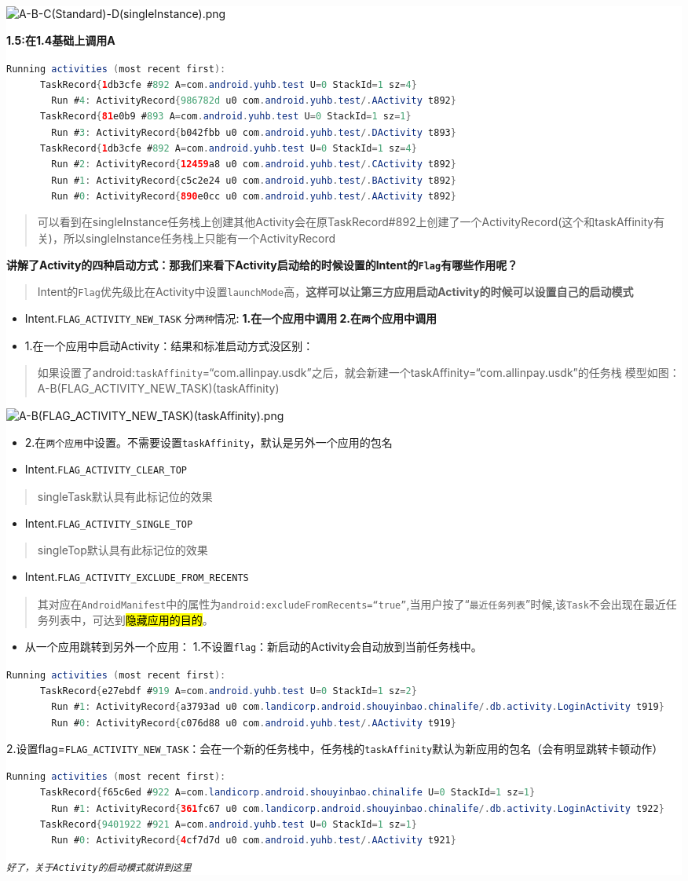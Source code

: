 ![A-B-C(Standard)-D(singleInstance).png](https://p1-juejin.byteimg.com/tos-cn-i-k3u1fbpfcp/618d7f5202934bfa8f41baf35f71faeb~tplv-k3u1fbpfcp-watermark.image?)

**1.5:在1.4基础上调用A**

```java
Running activities (most recent first):
      TaskRecord{1db3cfe #892 A=com.android.yuhb.test U=0 StackId=1 sz=4}
        Run #4: ActivityRecord{986782d u0 com.android.yuhb.test/.AActivity t892}
      TaskRecord{81e0b9 #893 A=com.android.yuhb.test U=0 StackId=1 sz=1}
        Run #3: ActivityRecord{b042fbb u0 com.android.yuhb.test/.DActivity t893}
      TaskRecord{1db3cfe #892 A=com.android.yuhb.test U=0 StackId=1 sz=4}
        Run #2: ActivityRecord{12459a8 u0 com.android.yuhb.test/.CActivity t892}
        Run #1: ActivityRecord{c5c2e24 u0 com.android.yuhb.test/.BActivity t892}
        Run #0: ActivityRecord{890e0cc u0 com.android.yuhb.test/.AActivity t892}
```
> 可以看到在singleInstance任务栈上创建其他Activity会在原TaskRecord#892上创建了一个ActivityRecord(这个和taskAffinity有关)，所以singleInstance任务栈上只能有一个ActivityRecord

**讲解了Activity的四种启动方式：那我们来看下Activity启动给的时候设置的Intent的`Flag`有哪些作用呢？**
> Intent的`Flag`优先级比在Activity中设置`launchMode`高，**这样可以让第三方应用启动Activity的时候可以设置自己的启动模式**

- Intent.`FLAG_ACTIVITY_NEW_TASK`
分`两种`情况:
    **1.在`一`个应用中调用 2.在`两`个应用中调用**

- 1.在一个应用中启动Activity：结果和标准启动方式没区别：
> 如果设置了android:`taskAffinity`=“com.allinpay.usdk”之后，就会新建一个taskAffinity=“com.allinpay.usdk”的任务栈
> 模型如图：A-B(FLAG_ACTIVITY_NEW_TASK)(taskAffinity)	

![A-B(FLAG_ACTIVITY_NEW_TASK)(taskAffinity).png](https://p9-juejin.byteimg.com/tos-cn-i-k3u1fbpfcp/97925ad72e7448b68f959fd5b2a07017~tplv-k3u1fbpfcp-watermark.image?)

- 2.在`两个应用`中设置。不需要设置`taskAffinity`，默认是另外一个应用的包名

- Intent.`FLAG_ACTIVITY_CLEAR_TOP`
> singleTask默认具有此标记位的效果

- Intent.`FLAG_ACTIVITY_SINGLE_TOP`
> singleTop默认具有此标记位的效果

- Intent.`FLAG_ACTIVITY_EXCLUDE_FROM_RECENTS`
> 其对应在`AndroidManifest`中的属性为`android:excludeFromRecents=“true”`,当用户按了“`最近任务列表`”时候,该`Task`不会出现在最近任务列表中，可达到<mark>隐藏应用的目的</mark>。

- 从一个应用跳转到另外一个应用：
1.不设置`flag`：新启动的Activity会自动放到当前任务栈中。

```java
Running activities (most recent first):
      TaskRecord{e27ebdf #919 A=com.android.yuhb.test U=0 StackId=1 sz=2}
        Run #1: ActivityRecord{a3793ad u0 com.landicorp.android.shouyinbao.chinalife/.db.activity.LoginActivity t919}
        Run #0: ActivityRecord{c076d88 u0 com.android.yuhb.test/.AActivity t919}
```
2.设置flag=`FLAG_ACTIVITY_NEW_TASK`：会在一个新的任务栈中，任务栈的`taskAffinity`默认为新应用的包名（会有明显跳转卡顿动作）

```java
Running activities (most recent first):
      TaskRecord{f65c6ed #922 A=com.landicorp.android.shouyinbao.chinalife U=0 StackId=1 sz=1}
        Run #1: ActivityRecord{361fc67 u0 com.landicorp.android.shouyinbao.chinalife/.db.activity.LoginActivity t922}
      TaskRecord{9401922 #921 A=com.android.yuhb.test U=0 StackId=1 sz=1}
        Run #0: ActivityRecord{4cf7d7d u0 com.android.yuhb.test/.AActivity t921}
```
*`好了，关于Activity的启动模式就讲到这里`*
